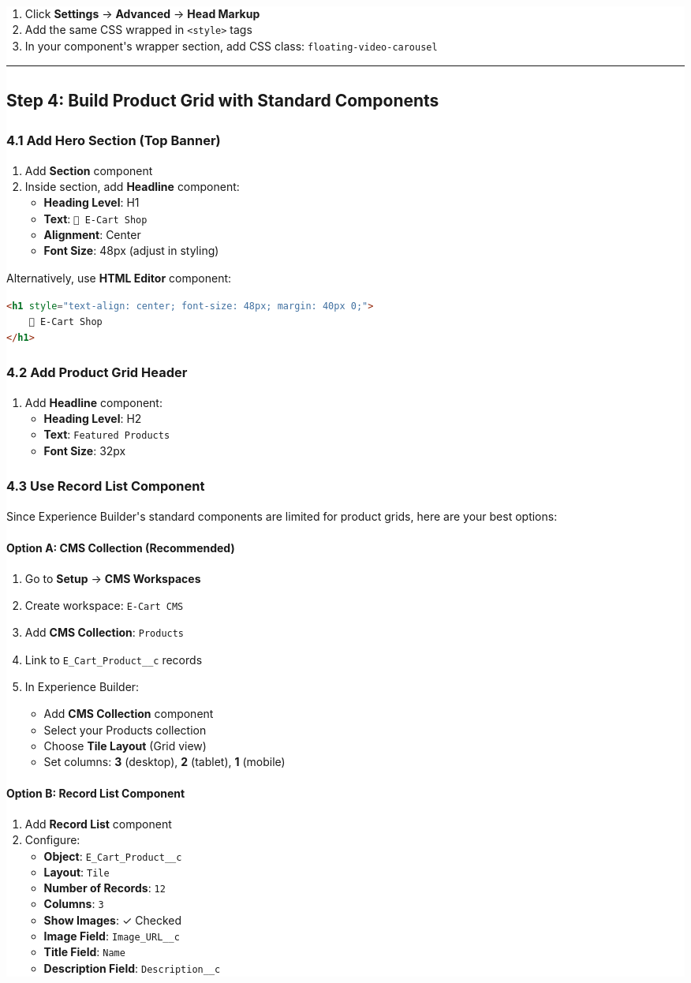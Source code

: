 1. Click **Settings** → **Advanced** → **Head Markup**
2. Add the same CSS wrapped in `<style>` tags
3. In your component's wrapper section, add CSS class: `floating-video-carousel`

---

## Step 4: Build Product Grid with Standard Components

### 4.1 Add Hero Section (Top Banner)

1. Add **Section** component
2. Inside section, add **Headline** component:
   - **Heading Level**: H1
   - **Text**: `🛒 E-Cart Shop`
   - **Alignment**: Center
   - **Font Size**: 48px (adjust in styling)

Alternatively, use **HTML Editor** component:
```html
<h1 style="text-align: center; font-size: 48px; margin: 40px 0;">
    🛒 E-Cart Shop
</h1>
```

### 4.2 Add Product Grid Header

1. Add **Headline** component:
   - **Heading Level**: H2
   - **Text**: `Featured Products`
   - **Font Size**: 32px

### 4.3 Use Record List Component

Since Experience Builder's standard components are limited for product grids, here are your best options:

#### **Option A: CMS Collection (Recommended)**

1. Go to **Setup** → **CMS Workspaces**
2. Create workspace: `E-Cart CMS`
3. Add **CMS Collection**: `Products`
4. Link to `E_Cart_Product__c` records

5. In Experience Builder:
   - Add **CMS Collection** component
   - Select your Products collection
   - Choose **Tile Layout** (Grid view)
   - Set columns: **3** (desktop), **2** (tablet), **1** (mobile)

#### **Option B: Record List Component**

1. Add **Record List** component
2. Configure:
   - **Object**: `E_Cart_Product__c`
   - **Layout**: `Tile`
   - **Number of Records**: `12`
   - **Columns**: `3`
   - **Show Images**: ✓ Checked
   - **Image Field**: `Image_URL__c`
   - **Title Field**: `Name`
   - **Description Field**: `Description__c`
